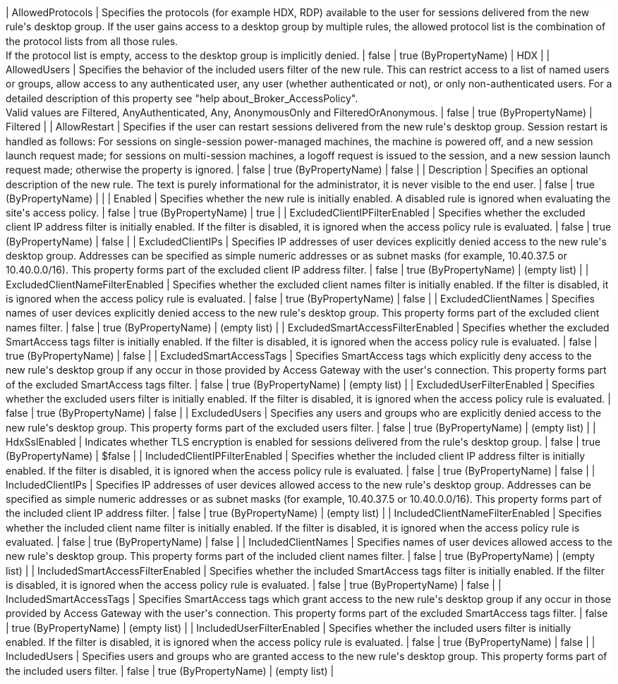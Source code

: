 | AllowedProtocols | Specifies the protocols (for example HDX, RDP) available to the user for sessions delivered from the new rule's desktop group. If the user gains access to a desktop group by multiple rules, the allowed protocol list is the combination of the protocol lists from all those rules.<br>If the protocol list is empty, access to the desktop group is implicitly denied. | false | true (ByPropertyName) | HDX |
| AllowedUsers | Specifies the behavior of the included users filter of the new rule. This can restrict access to a list of named users or groups, allow access to any authenticated user, any user (whether authenticated or not), or only non-authenticated users. For a detailed description of this property see "help about\_Broker\_AccessPolicy".<br>Valid values are Filtered, AnyAuthenticated, Any, AnonymousOnly and FilteredOrAnonymous. | false | true (ByPropertyName) | Filtered |
| AllowRestart | Specifies if the user can restart sessions delivered from the new rule's desktop group. Session restart is handled as follows: For sessions on single-session power-managed machines, the machine is powered off, and a new session launch request made; for sessions on multi-session machines, a logoff request is issued to the session, and a new session launch request made; otherwise the property is ignored. | false | true (ByPropertyName) | false |
| Description | Specifies an optional description of the new rule. The text is purely informational for the administrator, it is never visible to the end user. | false | true (ByPropertyName) |  |
| Enabled | Specifies whether the new rule is initially enabled. A disabled rule is ignored when evaluating the site's access policy. | false | true (ByPropertyName) | true |
| ExcludedClientIPFilterEnabled | Specifies whether the excluded client IP address filter is initially enabled. If the filter is disabled, it is ignored when the access policy rule is evaluated. | false | true (ByPropertyName) | false |
| ExcludedClientIPs | Specifies IP addresses of user devices explicitly denied access to the new rule's desktop group. Addresses can be specified as simple numeric addresses or as subnet masks (for example, 10.40.37.5 or 10.40.0.0/16). This property forms part of the excluded client IP address filter. | false | true (ByPropertyName) | (empty list) |
| ExcludedClientNameFilterEnabled | Specifies whether the excluded client names filter is initially enabled. If the filter is disabled, it is ignored when the access policy rule is evaluated. | false | true (ByPropertyName) | false |
| ExcludedClientNames | Specifies names of user devices explicitly denied access to the new rule's desktop group. This property forms part of the excluded client names filter. | false | true (ByPropertyName) | (empty list) |
| ExcludedSmartAccessFilterEnabled | Specifies whether the excluded SmartAccess tags filter is initially enabled. If the filter is disabled, it is ignored when the access policy rule is evaluated. | false | true (ByPropertyName) | false |
| ExcludedSmartAccessTags | Specifies SmartAccess tags which explicitly deny access to the new rule's desktop group if any occur in those provided by Access Gateway with the user's connection. This property forms part of the excluded SmartAccess tags filter. | false | true (ByPropertyName) | (empty list) |
| ExcludedUserFilterEnabled | Specifies whether the excluded users filter is initially enabled. If the filter is disabled, it is ignored when the access policy rule is evaluated. | false | true (ByPropertyName) | false |
| ExcludedUsers | Specifies any users and groups who are explicitly denied access to the new rule's desktop group. This property forms part of the excluded users filter. | false | true (ByPropertyName) | (empty list) |
| HdxSslEnabled | Indicates whether TLS encryption is enabled for sessions delivered from the rule's desktop group. | false | true (ByPropertyName) | \$false |
| IncludedClientIPFilterEnabled | Specifies whether the included client IP address filter is initially enabled. If the filter is disabled, it is ignored when the access policy rule is evaluated. | false | true (ByPropertyName) | false |
| IncludedClientIPs | Specifies IP addresses of user devices allowed access to the new rule's desktop group. Addresses can be specified as simple numeric addresses or as subnet masks (for example, 10.40.37.5 or 10.40.0.0/16). This property forms part of the included client IP address filter. | false | true (ByPropertyName) | (empty list) |
| IncludedClientNameFilterEnabled | Specifies whether the included client name filter is initially enabled. If the filter is disabled, it is ignored when the access policy rule is evaluated. | false | true (ByPropertyName) | false |
| IncludedClientNames | Specifies names of user devices allowed access to the new rule's desktop group. This property forms part of the included client names filter. | false | true (ByPropertyName) | (empty list) |
| IncludedSmartAccessFilterEnabled | Specifies whether the included SmartAccess tags filter is initially enabled. If the filter is disabled, it is ignored when the access policy rule is evaluated. | false | true (ByPropertyName) | false |
| IncludedSmartAccessTags | Specifies SmartAccess tags which grant access to the new rule's desktop group if any occur in those provided by Access Gateway with the user's connection. This property forms part of the excluded SmartAccess tags filter. | false | true (ByPropertyName) | (empty list) |
| IncludedUserFilterEnabled | Specifies whether the included users filter is initially enabled. If the filter is disabled, it is ignored when the access policy rule is evaluated. | false | true (ByPropertyName) | false |
| IncludedUsers | Specifies users and groups who are granted access to the new rule's desktop group. This property forms part of the included users filter. | false | true (ByPropertyName) | (empty list) |